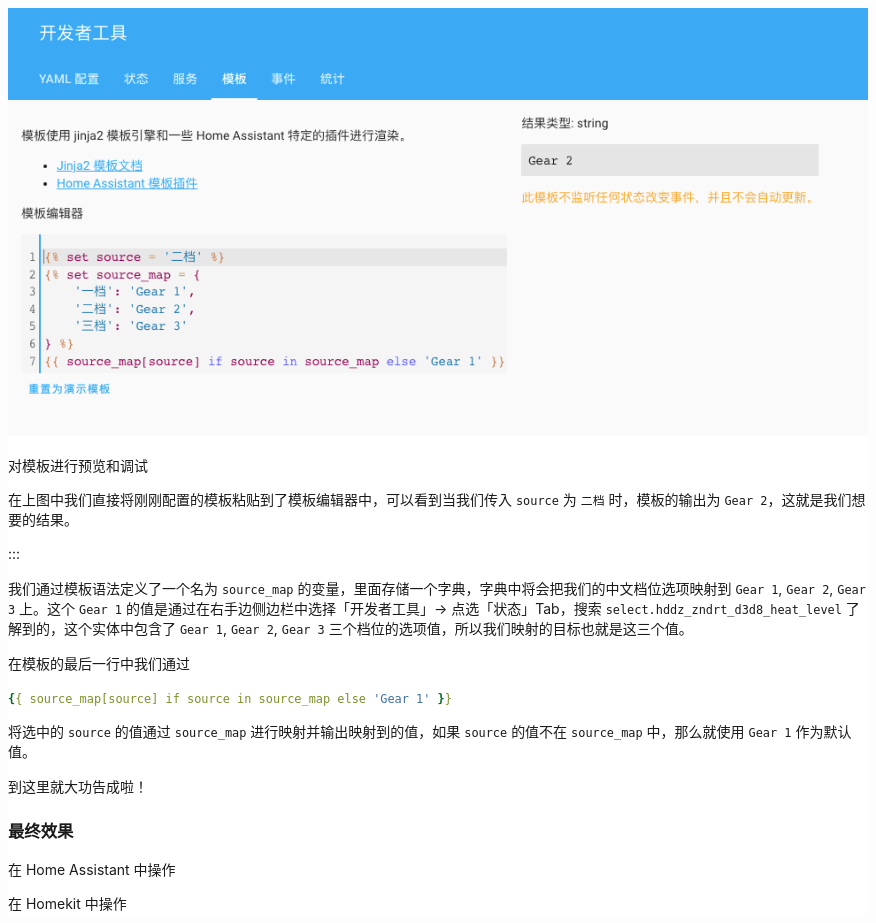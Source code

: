   <img src="./assets/homekit-use-media-player-as-a-controller-hass-screenshot-03.png" />
  <p>对模板进行预览和调试</p>
</div>

在上图中我们直接将刚刚配置的模板粘贴到了模板编辑器中，可以看到当我们传入 `source` 为 `二档` 时，模板的输出为 `Gear 2`，这就是我们想要的结果。

:::

我们通过模板语法定义了一个名为 `source_map` 的变量，里面存储一个字典，字典中将会把我们的中文档位选项映射到 `Gear 1`, `Gear 2`, `Gear 3` 上。这个 `Gear 1` 的值是通过在右手边侧边栏中选择「开发者工具」-> 点选「状态」Tab，搜索 `select.hddz_zndrt_d3d8_heat_level` 了解到的，这个实体中包含了 `Gear 1`, `Gear 2`, `Gear 3` 三个档位的选项值，所以我们映射的目标也就是这三个值。

在模板的最后一行中我们通过

```yaml
{{ source_map[source] if source in source_map else 'Gear 1' }}
```

将选中的 `source` 的值通过 `source_map` 进行映射并输出映射到的值，如果 `source` 的值不在 `source_map` 中，那么就使用 `Gear 1` 作为默认值。

到这里就大功告成啦！

### 最终效果

<div flex flex-col justify-center text-center>
  <video controls muted>
    <source src="./assets/homekit-use-media-player-as-a-controller-record-01.mov" type="video/mp4">
  </video>
  <p>在 Home Assistant 中操作</p>
</div>

<div flex flex-col justify-center text-center>
  <video controls muted>
    <source src="./assets/homekit-use-media-player-as-a-controller-record-02.mov" type="video/mp4">
  </video>
  <p>在 Homekit 中操作</p>
</div>


[^1]: Apple 开发者文档中提及了 Homekit 配件的两个关键类型，一个是 [配件服务类型（Accessory Service Types）](https://developer.apple.com/documentation/homekit/hmservice/accessory_service_types) ，另一个是 [配件特征 类型（Characteristic types）](https://developer.apple.com/documentation/homekit/hmcharacteristic/characteristic_types)
[^2]: Apple 提供了 macOS 端的 HomeKit Accessory Simulator 应用程序来支持让开发者通过 macOS 模拟 Homekit 配件，教程：[Testing your app with the HomeKit Accessory Simulator](https://developer.apple.com/documentation/homekit/testing_your_app_with_the_homekit_accessory_simulator)